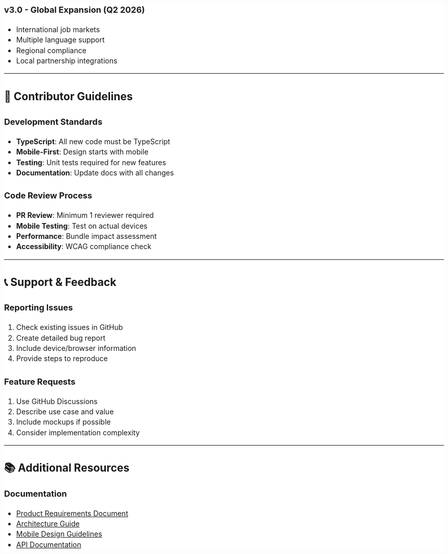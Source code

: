 ### **v3.0 - Global Expansion (Q2 2026)**
- International job markets
- Multiple language support
- Regional compliance
- Local partnership integrations

---

## 🤝 **Contributor Guidelines**

### **Development Standards**
- **TypeScript**: All new code must be TypeScript
- **Mobile-First**: Design starts with mobile
- **Testing**: Unit tests required for new features
- **Documentation**: Update docs with all changes

### **Code Review Process**
- **PR Review**: Minimum 1 reviewer required
- **Mobile Testing**: Test on actual devices
- **Performance**: Bundle impact assessment
- **Accessibility**: WCAG compliance check

---

## 📞 **Support & Feedback**

### **Reporting Issues**
1. Check existing issues in GitHub
2. Create detailed bug report
3. Include device/browser information
4. Provide steps to reproduce

### **Feature Requests**
1. Use GitHub Discussions
2. Describe use case and value
3. Include mockups if possible
4. Consider implementation complexity

---

## 📚 **Additional Resources**

### **Documentation**
- [Product Requirements Document](./PRODUCT_REQUIREMENTS_DOCUMENT.md)
- [Architecture Guide](./README.md#architecture)
- [Mobile Design Guidelines](./docs/mobile-guidelines.md)
- [API Documentation](./docs/api.md)
